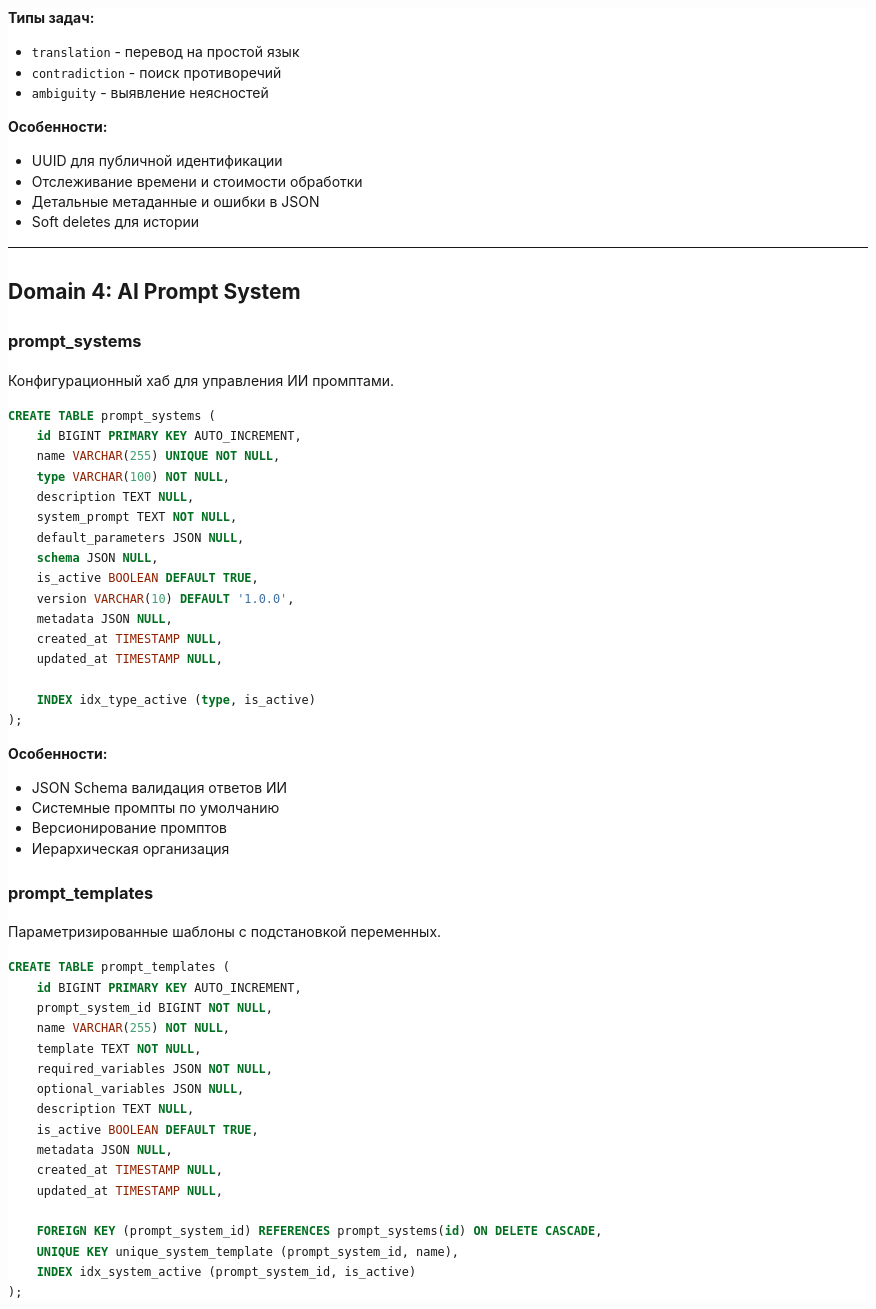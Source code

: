 **Типы задач:**
- `translation` - перевод на простой язык
- `contradiction` - поиск противоречий
- `ambiguity` - выявление неясностей

**Особенности:**
- UUID для публичной идентификации
- Отслеживание времени и стоимости обработки
- Детальные метаданные и ошибки в JSON
- Soft deletes для истории

---

## Domain 4: AI Prompt System

### prompt_systems
Конфигурационный хаб для управления ИИ промптами.

```sql
CREATE TABLE prompt_systems (
    id BIGINT PRIMARY KEY AUTO_INCREMENT,
    name VARCHAR(255) UNIQUE NOT NULL,
    type VARCHAR(100) NOT NULL,
    description TEXT NULL,
    system_prompt TEXT NOT NULL,
    default_parameters JSON NULL,
    schema JSON NULL,
    is_active BOOLEAN DEFAULT TRUE,
    version VARCHAR(10) DEFAULT '1.0.0',
    metadata JSON NULL,
    created_at TIMESTAMP NULL,
    updated_at TIMESTAMP NULL,
    
    INDEX idx_type_active (type, is_active)
);
```

**Особенности:**
- JSON Schema валидация ответов ИИ
- Системные промпты по умолчанию
- Версионирование промптов
- Иерархическая организация

### prompt_templates
Параметризированные шаблоны с подстановкой переменных.

```sql
CREATE TABLE prompt_templates (
    id BIGINT PRIMARY KEY AUTO_INCREMENT,
    prompt_system_id BIGINT NOT NULL,
    name VARCHAR(255) NOT NULL,
    template TEXT NOT NULL,
    required_variables JSON NOT NULL,
    optional_variables JSON NULL,
    description TEXT NULL,
    is_active BOOLEAN DEFAULT TRUE,
    metadata JSON NULL,
    created_at TIMESTAMP NULL,
    updated_at TIMESTAMP NULL,
    
    FOREIGN KEY (prompt_system_id) REFERENCES prompt_systems(id) ON DELETE CASCADE,
    UNIQUE KEY unique_system_template (prompt_system_id, name),
    INDEX idx_system_active (prompt_system_id, is_active)
);
```
